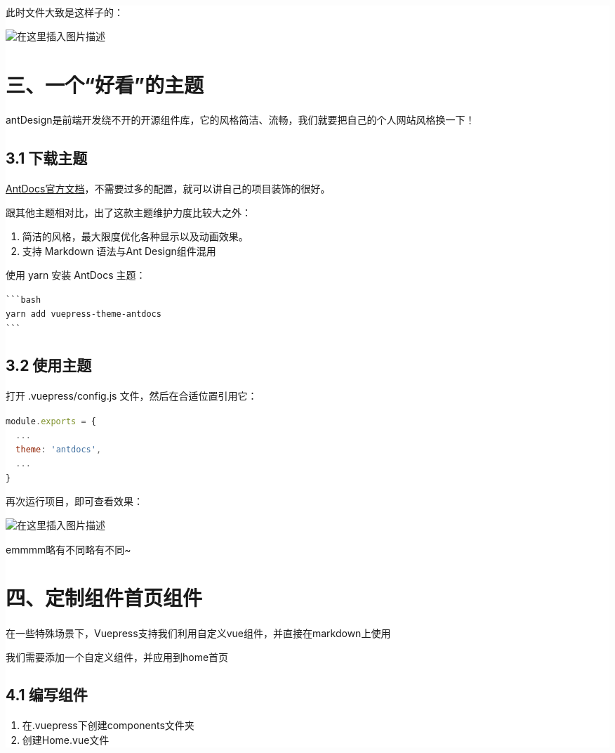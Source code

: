 此时文件大致是这样子的：

![在这里插入图片描述](https://img-blog.csdnimg.cn/13fbdaa4830d493eaf2eb5faf869102e.png?x-oss-process=image/watermark,type_ZHJvaWRzYW5zZmFsbGJhY2s,shadow_50,text_Q1NETiBA5L2Z5YWJ44CB,size_20,color_FFFFFF,t_70,g_se,x_16)


# 三、一个“好看”的主题

antDesign是前端开发绕不开的开源组件库，它的风格简洁、流畅，我们就要把自己的个人网站风格换一下！

## 3.1 下载主题

[AntDocs官方文档](https://antdocs.vercel.app/)，不需要过多的配置，就可以讲自己的项目装饰的很好。

跟其他主题相对比，出了这款主题维护力度比较大之外：

1. 简洁的风格，最大限度优化各种显示以及动画效果。
2. 支持 Markdown 语法与Ant Design组件混用

使用 yarn 安装 AntDocs 主题：
   
    ```bash
    yarn add vuepress-theme-antdocs
    ```

## 3.2 使用主题

打开 .vuepress/config.js 文件，然后在合适位置引用它：

```js
module.exports = {
  ...
  theme: 'antdocs',
  ...
}
```

再次运行项目，即可查看效果：

![在这里插入图片描述](https://img-blog.csdnimg.cn/1221245962884e17a7e67e7c003862ff.png?x-oss-process=image/watermark,type_ZHJvaWRzYW5zZmFsbGJhY2s,shadow_50,text_Q1NETiBA5L2Z5YWJ44CB,size_20,color_FFFFFF,t_70,g_se,x_16)

emmmm略有不同略有不同~


# 四、定制组件首页组件


在一些特殊场景下，Vuepress支持我们利用自定义vue组件，并直接在markdown上使用

我们需要添加一个自定义组件，并应用到home首页

## 4.1 编写组件

1. 在.vuepress下创建components文件夹
2. 创建Home.vue文件

